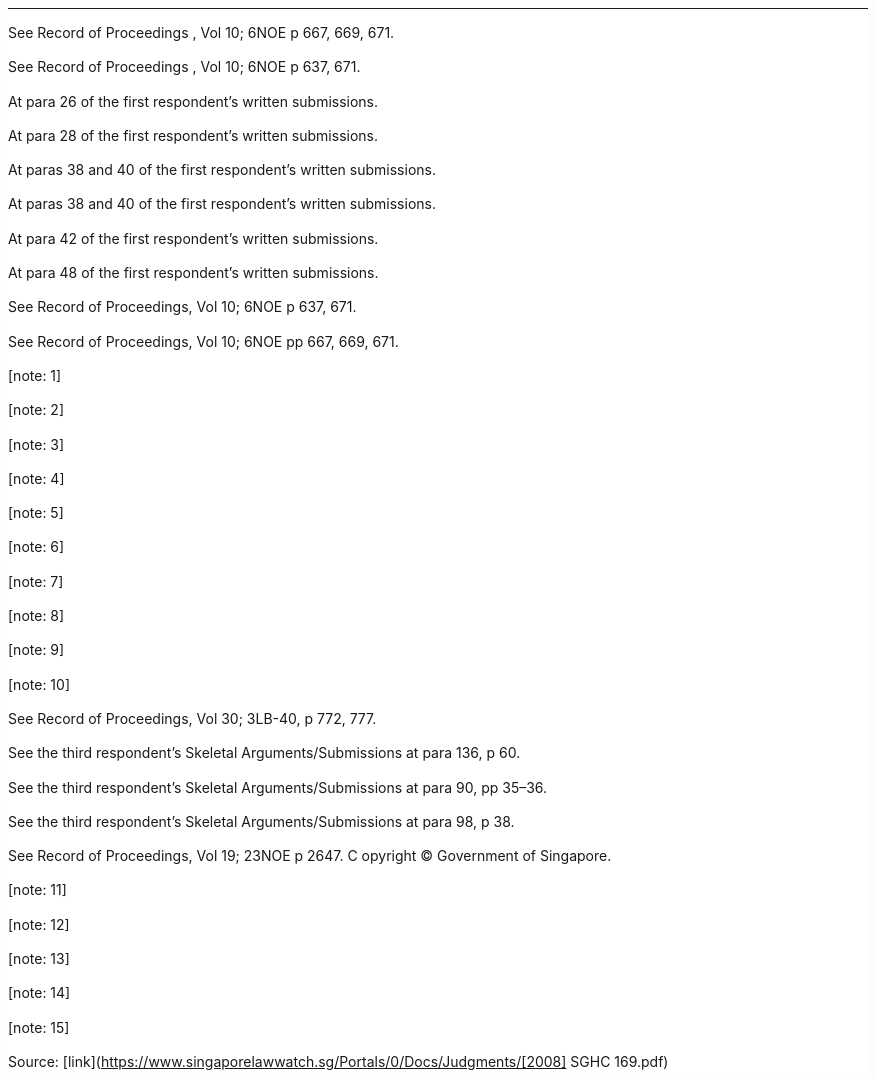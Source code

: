 _________________ 

 See Record of Proceedings , Vol 10; 6NOE p 667, 669, 671. 

 See Record of Proceedings , Vol 10; 6NOE p 637, 671. 

 At para 26 of the first respondent’s written submissions. 

 At para 28 of the first respondent’s written submissions. 

 At paras 38 and 40 of the first respondent’s written submissions. 

 At paras 38 and 40 of the first respondent’s written submissions. 

 At para 42 of the first respondent’s written submissions. 

 At para 48 of the first respondent’s written submissions. 

 See Record of Proceedings, Vol 10; 6NOE p 637, 671. 

 See Record of Proceedings, Vol 10; 6NOE pp 667, 669, 671. 

[note: 1] 

[note: 2] 

[note: 3] 

[note: 4] 

[note: 5] 

[note: 6] 

[note: 7] 

[note: 8] 

[note: 9] 

[note: 10] 


 See Record of Proceedings, Vol 30; 3LB-40, p 772, 777. 

 See the third respondent’s Skeletal Arguments/Submissions at para 136, p 60. 

 See the third respondent’s Skeletal Arguments/Submissions at para 90, pp 35–36. 

 See the third respondent’s Skeletal Arguments/Submissions at para 98, p 38. 

 See Record of Proceedings, Vol 19; 23NOE p 2647. C opyright © Government of Singapore. 

[note: 11] 

[note: 12] 

[note: 13] 

[note: 14] 

[note: 15] 


Source: [link](https://www.singaporelawwatch.sg/Portals/0/Docs/Judgments/[2008] SGHC 169.pdf)
